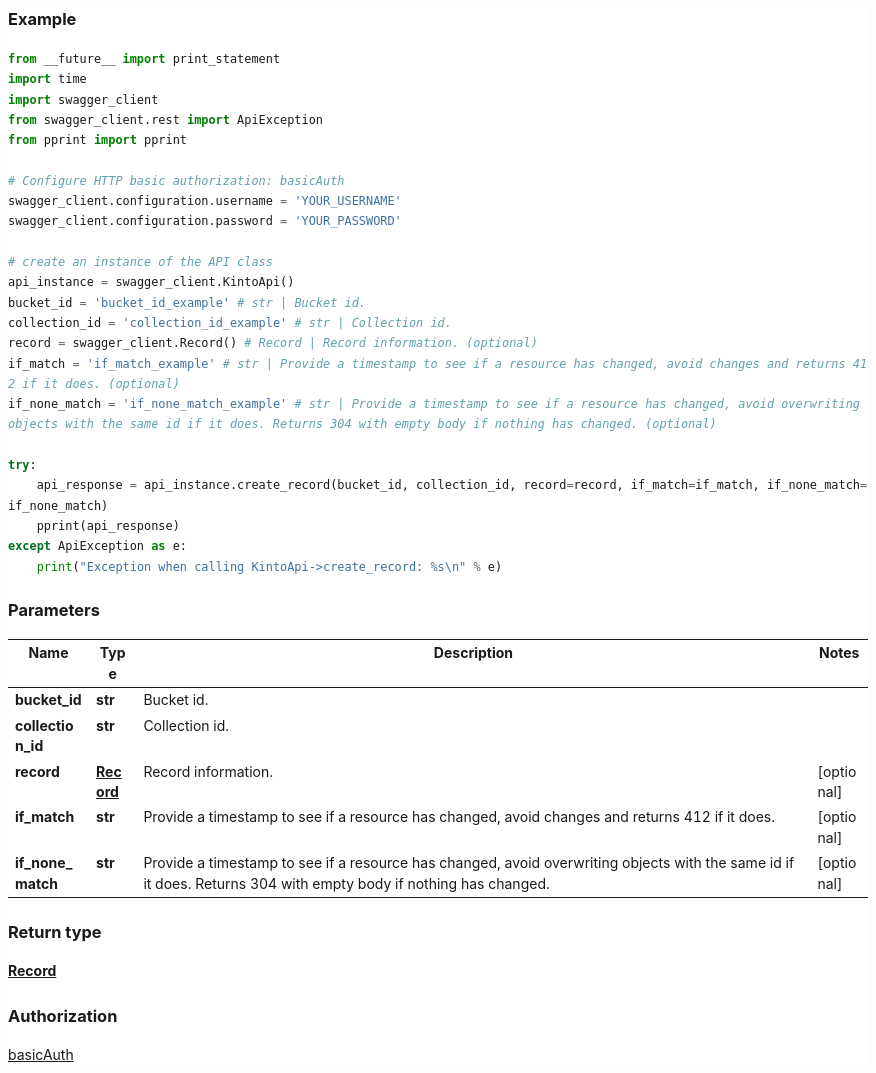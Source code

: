 ### Example 
```python
from __future__ import print_statement
import time
import swagger_client
from swagger_client.rest import ApiException
from pprint import pprint

# Configure HTTP basic authorization: basicAuth
swagger_client.configuration.username = 'YOUR_USERNAME'
swagger_client.configuration.password = 'YOUR_PASSWORD'

# create an instance of the API class
api_instance = swagger_client.KintoApi()
bucket_id = 'bucket_id_example' # str | Bucket id.
collection_id = 'collection_id_example' # str | Collection id.
record = swagger_client.Record() # Record | Record information. (optional)
if_match = 'if_match_example' # str | Provide a timestamp to see if a resource has changed, avoid changes and returns 412 if it does. (optional)
if_none_match = 'if_none_match_example' # str | Provide a timestamp to see if a resource has changed, avoid overwriting objects with the same id if it does. Returns 304 with empty body if nothing has changed. (optional)

try: 
    api_response = api_instance.create_record(bucket_id, collection_id, record=record, if_match=if_match, if_none_match=if_none_match)
    pprint(api_response)
except ApiException as e:
    print("Exception when calling KintoApi->create_record: %s\n" % e)
```

### Parameters

Name | Type | Description  | Notes
------------- | ------------- | ------------- | -------------
 **bucket_id** | **str**| Bucket id. | 
 **collection_id** | **str**| Collection id. | 
 **record** | [**Record**](Record.md)| Record information. | [optional] 
 **if_match** | **str**| Provide a timestamp to see if a resource has changed, avoid changes and returns 412 if it does. | [optional] 
 **if_none_match** | **str**| Provide a timestamp to see if a resource has changed, avoid overwriting objects with the same id if it does. Returns 304 with empty body if nothing has changed. | [optional] 

### Return type

[**Record**](Record.md)

### Authorization

[basicAuth](../README.md#basicAuth)
